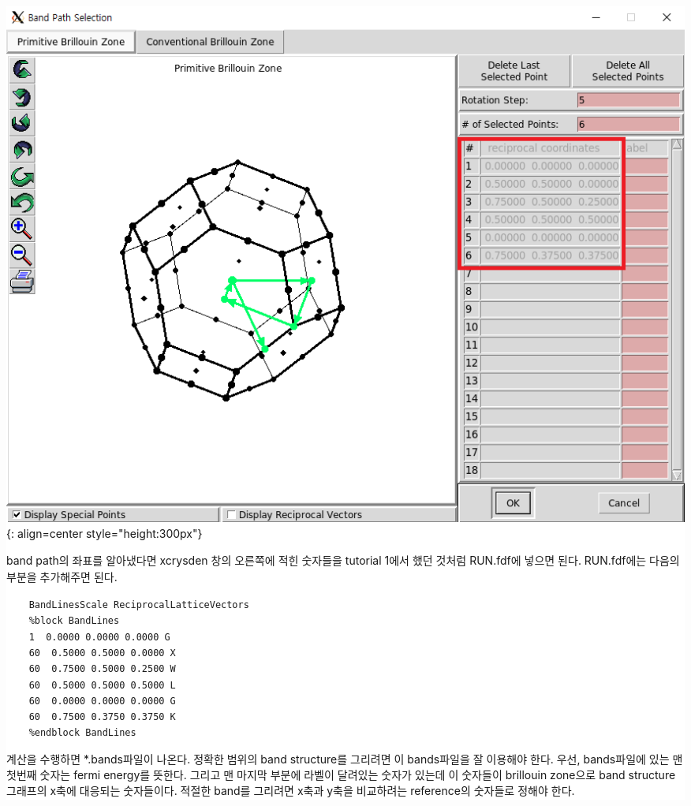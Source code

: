 ![band_path](img/05/band_path.PNG){: align=center style="height:300px"}

band path의 좌표를 알아냈다면 xcrysden 창의 오른쪽에 적힌 숫자들을 tutorial 1에서 했던 것처럼 RUN.fdf에 넣으면 된다. RUN.fdf에는 다음의 부분을 추가해주면 된다.

```bash
    BandLinesScale ReciprocalLatticeVectors
    %block BandLines
    1  0.0000 0.0000 0.0000 G
    60  0.5000 0.5000 0.0000 X
    60  0.7500 0.5000 0.2500 W
    60  0.5000 0.5000 0.5000 L
    60  0.0000 0.0000 0.0000 G
    60  0.7500 0.3750 0.3750 K
    %endblock BandLines
```

계산을 수행하면 *.bands파일이 나온다. 정확한 범위의 band structure를 그리려면 이 bands파일을 잘 이용해야 한다. 우선, bands파일에 있는 맨 첫번째 숫자는 fermi energy를 뜻한다. 그리고 맨 마지막 부분에 라벨이 달려있는 숫자가 있는데 이 숫자들이 brillouin zone으로 band structure 그래프의 x축에 대응되는 숫자들이다. 적절한 band를 그리려면 x축과 y축을 비교하려는 reference의 숫자들로 정해야 한다.
